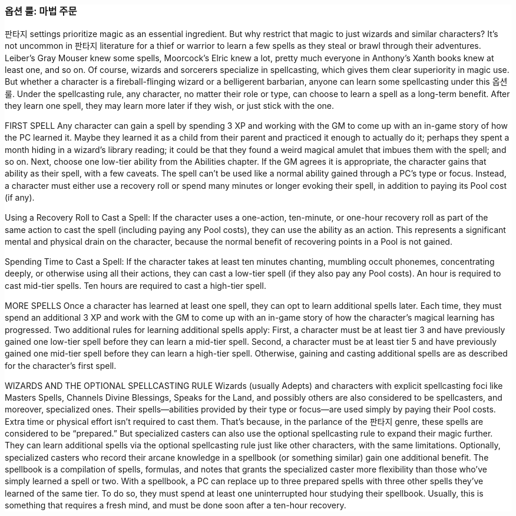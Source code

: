 

### 옵션 룰: 마법 주문
판타지 settings prioritize magic as an essential ingredient. But why restrict that magic to just wizards and similar characters? It’s not uncommon in 판타지 literature for a thief or warrior to learn a few spells as they steal or brawl through their adventures. Leiber’s Gray Mouser knew some spells, Moorcock’s Elric knew a lot, pretty much everyone in Anthony’s Xanth books knew at least one, and so on. Of course, wizards and sorcerers specialize in spellcasting, which gives them clear superiority in magic use. But whether a character is a fireball-flinging wizard or a belligerent barbarian, anyone can learn some spellcasting under this 옵션 룰.
Under the spellcasting rule, any character, no matter their role or type, can choose to learn a spell as a long-term benefit. After they learn one spell, they may learn more later if they wish, or just stick with the one.

FIRST SPELL
Any character can gain a spell by spending 3 XP and working with the GM to come up with an in-game story of how the PC learned it. Maybe they learned it as a child from their parent and practiced it enough to actually do it; perhaps they spent a month hiding in a wizard’s library reading; it could be that they found a weird magical amulet that imbues them with the spell; and so on.
Next, choose one low-tier ability from the Abilities chapter. If the GM agrees it is appropriate, the character gains that ability as their spell, with a few caveats. The spell can’t be used like a normal ability gained through a PC’s type or focus. Instead, a character must either use a recovery roll or spend many minutes or longer evoking their spell, in addition to paying its Pool cost (if any).

Using a Recovery Roll to Cast a Spell: If the character uses a one-action, ten-minute, or one-hour recovery roll as part of the same action to cast the spell (including paying any Pool costs), they can use the ability as an action. This represents a significant mental and physical drain on the character, because the normal benefit of recovering points in a Pool is not gained.

Spending Time to Cast a Spell: If the character takes at least ten minutes chanting, mumbling occult phonemes, concentrating deeply, or otherwise using all their actions, they can cast a low-tier spell (if they also pay any Pool costs). An hour is required to cast mid-tier spells. Ten hours are required to cast a high-tier spell.

MORE SPELLS
Once a character has learned at least one spell, they can opt to learn additional spells later. Each time, they must spend an additional 3 XP and work with the GM to come up with an in-game story of how the character’s magical learning has progressed. 
Two additional rules for learning additional spells apply:
First, a character must be at least tier 3 and have previously gained one low-tier spell before they can learn a mid-tier spell.
Second, a character must be at least tier 5 and have previously gained one mid-tier spell before they can learn a high-tier spell.
Otherwise, gaining and casting additional spells are as described for the character’s first spell.


WIZARDS AND THE OPTIONAL SPELLCASTING RULE
Wizards (usually Adepts) and characters with explicit spellcasting foci like Masters Spells, Channels Divine Blessings, Speaks for the Land, and possibly others are also considered to be spellcasters, and moreover, specialized ones. Their spells—abilities provided by their type or focus—are used simply by paying their Pool costs. Extra time or physical effort isn’t required to cast them. That’s because, in the parlance of the 판타지 genre, these spells are considered to be “prepared.”
But specialized casters can also use the optional spellcasting rule to expand their magic further. They can learn additional spells via the optional spellcasting rule just like other characters, with the same limitations.
Optionally, specialized casters who record their arcane knowledge in a spellbook (or something similar) gain one additional benefit. The spellbook is a compilation of spells, formulas, and notes that grants the specialized caster more flexibility than those who’ve simply learned a spell or two. With a spellbook, a PC can replace up to three prepared spells with three other spells they’ve learned of the same tier. To do so, they must spend at least one uninterrupted hour studying their spellbook. Usually, this is something that requires a fresh mind, and must be done soon after a ten-hour recovery.